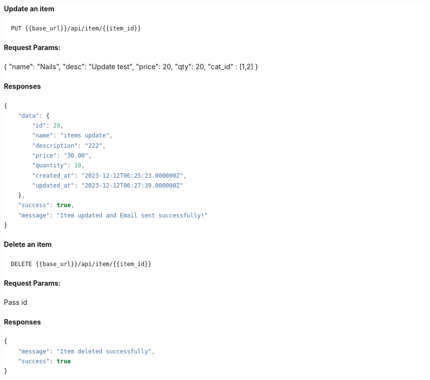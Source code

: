 #### Update an item

```
  PUT {{base_url}}/api/item/{{item_id}}
```
#### Request Params:
{
    "name": "Nails",
    "desc": "Update test",
    "price": 20,
    "qty": 20,
    "cat_id" : [1,2]
}

#### Responses
```javascript
{
    "data": {
        "id": 29,
        "name": "items update",
        "description": "222",
        "price": "30.00",
        "quantity": 10,
        "created_at": "2023-12-12T06:25:23.000000Z",
        "updated_at": "2023-12-12T06:27:39.000000Z"
    },
    "success": true,
    "message": "Item updated and Email sent successfully!"
}
```

#### Delete an item

```
  DELETE {{base_url}}/api/item/{{item_id}}
```
#### Request Params:
Pass id

#### Responses
```javascript
{
    "message": "Item deleted successfully",
    "success": true
}
```

